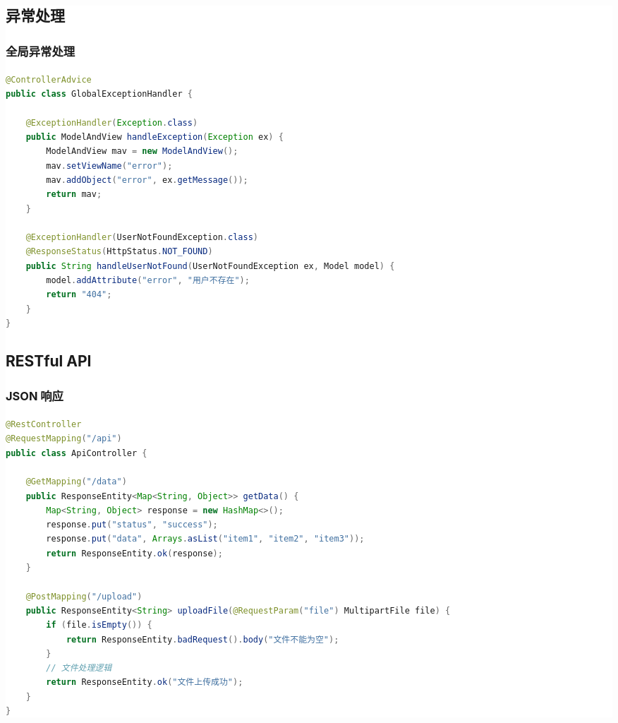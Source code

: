 ## 异常处理

### 全局异常处理
```java
@ControllerAdvice
public class GlobalExceptionHandler {
    
    @ExceptionHandler(Exception.class)
    public ModelAndView handleException(Exception ex) {
        ModelAndView mav = new ModelAndView();
        mav.setViewName("error");
        mav.addObject("error", ex.getMessage());
        return mav;
    }
    
    @ExceptionHandler(UserNotFoundException.class)
    @ResponseStatus(HttpStatus.NOT_FOUND)
    public String handleUserNotFound(UserNotFoundException ex, Model model) {
        model.addAttribute("error", "用户不存在");
        return "404";
    }
}
```

## RESTful API

### JSON 响应
```java
@RestController
@RequestMapping("/api")
public class ApiController {
    
    @GetMapping("/data")
    public ResponseEntity<Map<String, Object>> getData() {
        Map<String, Object> response = new HashMap<>();
        response.put("status", "success");
        response.put("data", Arrays.asList("item1", "item2", "item3"));
        return ResponseEntity.ok(response);
    }
    
    @PostMapping("/upload")
    public ResponseEntity<String> uploadFile(@RequestParam("file") MultipartFile file) {
        if (file.isEmpty()) {
            return ResponseEntity.badRequest().body("文件不能为空");
        }
        // 文件处理逻辑
        return ResponseEntity.ok("文件上传成功");
    }
}
```
